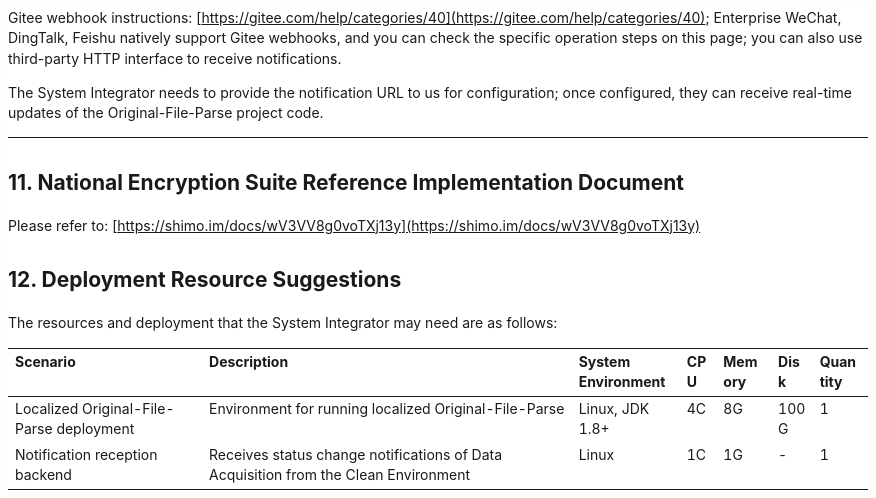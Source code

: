 Gitee webhook instructions: [https://gitee.com/help/categories/40](https://gitee.com/help/categories/40); Enterprise WeChat, DingTalk, Feishu natively support Gitee webhooks, and you can check the specific operation steps on this page; you can also use third-party HTTP interface to receive notifications.

The System Integrator needs to provide the notification URL to us for configuration; once configured, they can receive real-time updates of the Original-File-Parse project code.

---

## 11. National Encryption Suite Reference Implementation Document

Please refer to: [https://shimo.im/docs/wV3VV8g0voTXj13y](https://shimo.im/docs/wV3VV8g0voTXj13y)

## 12. Deployment Resource Suggestions

The resources and deployment that the System Integrator may need are as follows:

| Scenario | Description | System Environment | CPU | Memory | Disk | Quantity |
|:--------|:------------|:-------------------|:----|:------|:-----|:-------|
| Localized Original-File-Parse deployment | Environment for running localized Original-File-Parse | Linux, JDK 1.8+ | 4C | 8G | 100G | 1 |
| Notification reception backend | Receives status change notifications of Data Acquisition from the Clean Environment | Linux | 1C | 1G | - | 1 |
